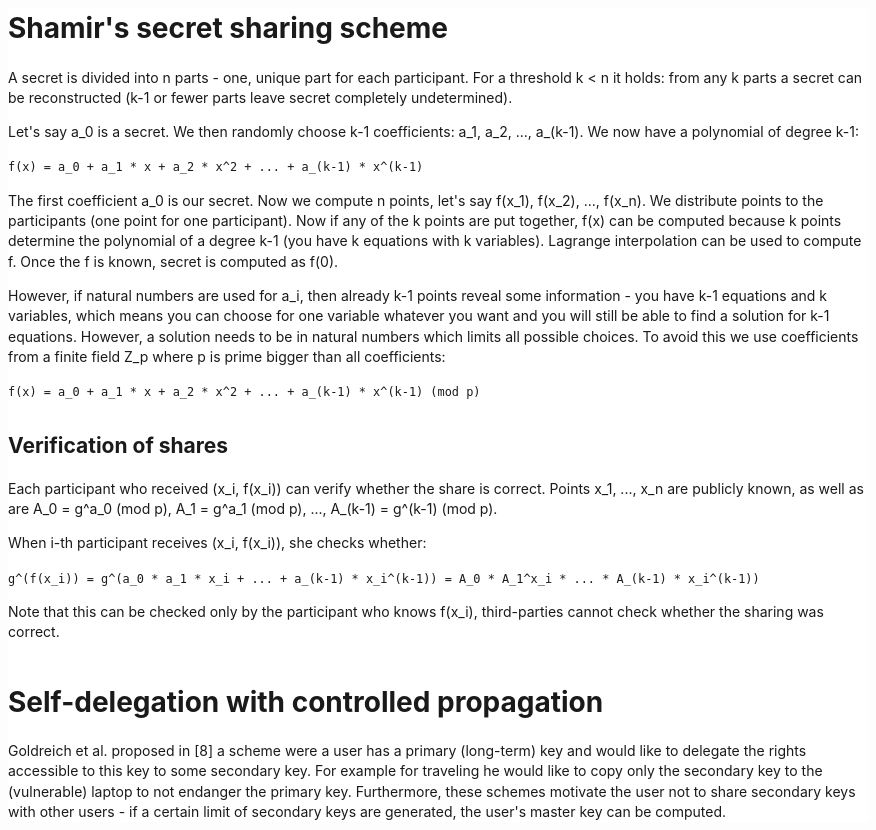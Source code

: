 # Shamir's secret sharing scheme

A secret is divided into n parts - one, unique part for each participant. For a threshold k < n it holds: from any k parts a secret can be reconstructed (k-1 or fewer parts leave secret completely undetermined).

Let's say a_0 is a secret. We then randomly choose k-1 coefficients: a_1, a_2, ..., a_(k-1).
We now have a polynomial of degree k-1:

```
f(x) = a_0 + a_1 * x + a_2 * x^2 + ... + a_(k-1) * x^(k-1)
```

The first coefficient a_0 is our secret. Now we compute n points, let's say f(x_1), f(x_2), ..., f(x_n).
We distribute points to the participants (one point for one participant). 
Now if any of the k points are put together, f(x) can be computed because k points determine the polynomial of a degree k-1 (you have k equations with k variables). Lagrange interpolation can be used to compute f. Once the f is known, secret is computed as f(0).

However, if natural numbers are used for a_i, then already k-1 points reveal some information - you have k-1 equations and k variables, which means you can choose for one variable whatever you want and you will still be able to find a solution for k-1 equations. However, a solution needs to be in natural numbers which limits all possible choices.
To avoid this we use coefficients from a finite field Z_p where p is prime bigger than all coefficients:

```
f(x) = a_0 + a_1 * x + a_2 * x^2 + ... + a_(k-1) * x^(k-1) (mod p)
```

## Verification of shares

Each participant who received (x_i, f(x_i)) can verify whether the share is correct.
Points x_1, ..., x_n are publicly known, as well as are A_0 = g^a_0 (mod p), A_1 = g^a_1 (mod p), ..., A_(k-1) = g^(k-1) (mod p).

When i-th participant receives (x_i, f(x_i)), she checks whether:

```
g^(f(x_i)) = g^(a_0 * a_1 * x_i + ... + a_(k-1) * x_i^(k-1)) = A_0 * A_1^x_i * ... * A_(k-1) * x_i^(k-1))
```

Note that this can be checked only by the participant who knows f(x_i), third-parties cannot check whether the sharing was correct.

# Self-delegation with controlled propagation

Goldreich et al. proposed in [8] a scheme were a user has a primary (long-term) key and would like to delegate the rights accessible to this key to some secondary key. For example for traveling he would like to copy only the secondary key to the (vulnerable) laptop to not endanger the primary key. Furthermore, these schemes motivate the user not to share secondary keys with other users - if a certain limit of secondary keys are generated, the user's master key can be computed.

